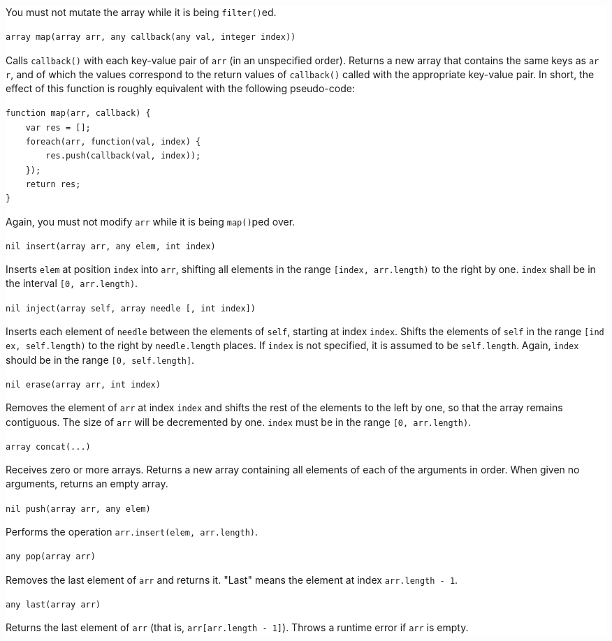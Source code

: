 You must not mutate the array while it is being `filter()`ed.

    array map(array arr, any callback(any val, integer index))

Calls `callback()` with each key-value pair of `arr` (in an unspecified order).
Returns a new array that contains the same keys as `arr`, and of which the
values correspond to the return values of `callback()` called with the
appropriate key-value pair. In short, the effect of this function is roughly
equivalent with the following pseudo-code:

    function map(arr, callback) {
        var res = [];
        foreach(arr, function(val, index) {
            res.push(callback(val, index));
        });
        return res;
    }

Again, you must not modify `arr` while it is being `map()`ped over.

    nil insert(array arr, any elem, int index)

Inserts `elem` at position `index` into `arr`, shifting all elements in the
range `[index, arr.length)` to the right by one. `index` shall be in the
interval `[0, arr.length)`.

    nil inject(array self, array needle [, int index])

Inserts each element of `needle` between the elements of `self`, starting
at index `index`. Shifts the elements of `self` in the range
`[index, self.length)` to the right by `needle.length` places.
If `index` is not specified, it is assumed to be `self.length`.
Again, `index` should be in the range `[0, self.length]`.

    nil erase(array arr, int index)

Removes the element of `arr` at index `index` and shifts the rest of the
elements to the left by one, so that the array remains contiguous.
The size of `arr` will be decremented by one.
`index` must be in the range `[0, arr.length)`.

    array concat(...)

Receives zero or more arrays. Returns a new array containing all elements of
each of the arguments in order. When given no arguments, returns an empty array.

    nil push(array arr, any elem)

Performs the operation `arr.insert(elem, arr.length)`.

    any pop(array arr)

Removes the last element of `arr` and returns it. "Last" means the element at
index `arr.length - 1`.

    any last(array arr)

Returns the last element of `arr` (that is, `arr[arr.length - 1]`).
Throws a runtime error if `arr` is empty.

